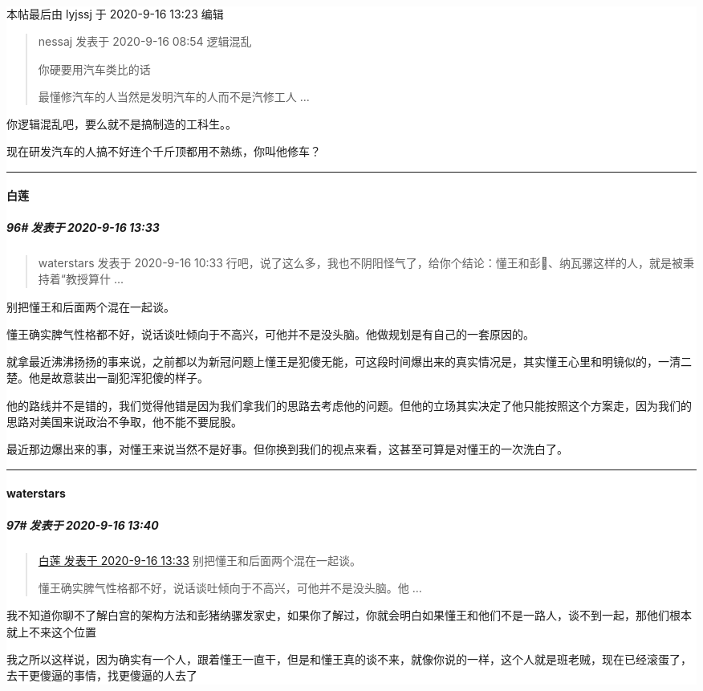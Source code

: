 

 本帖最后由 lyjssj 于 2020-9-16 13:23 编辑 
<blockquote>nessaj 发表于 2020-9-16 08:54
逻辑混乱

你硬要用汽车类比的话

最懂修汽车的人当然是发明汽车的人而不是汽修工人 ...</blockquote>
你逻辑混乱吧，要么就不是搞制造的工科生。。


现在研发汽车的人搞不好连个千斤顶都用不熟练，你叫他修车？









*****

####  白莲  
##### 96#       发表于 2020-9-16 13:33



<blockquote>waterstars 发表于 2020-9-16 10:33
行吧，说了这么多，我也不阴阳怪气了，给你个结论：懂王和彭🐷、纳瓦骡这样的人，就是被秉持着“教授算什 ...</blockquote>
别把懂王和后面两个混在一起谈。

懂王确实脾气性格都不好，说话谈吐倾向于不高兴，可他并不是没头脑。他做规划是有自己的一套原因的。

就拿最近沸沸扬扬的事来说，之前都以为新冠问题上懂王是犯傻无能，可这段时间爆出来的真实情况是，其实懂王心里和明镜似的，一清二楚。他是故意装出一副犯浑犯傻的样子。

他的路线并不是错的，我们觉得他错是因为我们拿我们的思路去考虑他的问题。但他的立场其实决定了他只能按照这个方案走，因为我们的思路对美国来说政治不争取，他不能不要屁股。

最近那边爆出来的事，对懂王来说当然不是好事。但你换到我们的视点来看，这甚至可算是对懂王的一次洗白了。







*****

####  waterstars  
##### 97#       发表于 2020-9-16 13:40



<blockquote><a href="httphttps://bbs.saraba1st.com/2b/forum.php?mod=redirect&amp;goto=findpost&amp;pid=48752808&amp;ptid=1960038" target="_blank">白莲 发表于 2020-9-16 13:33</a>
别把懂王和后面两个混在一起谈。

懂王确实脾气性格都不好，说话谈吐倾向于不高兴，可他并不是没头脑。他 ...</blockquote>
我不知道你聊不了解白宫的架构方法和彭猪纳骡发家史，如果你了解过，你就会明白如果懂王和他们不是一路人，谈不到一起，那他们根本就上不来这个位置

我之所以这样说，因为确实有一个人，跟着懂王一直干，但是和懂王真的谈不来，就像你说的一样，这个人就是班老贼，现在已经滚蛋了，去干更傻逼的事情，找更傻逼的人去了





